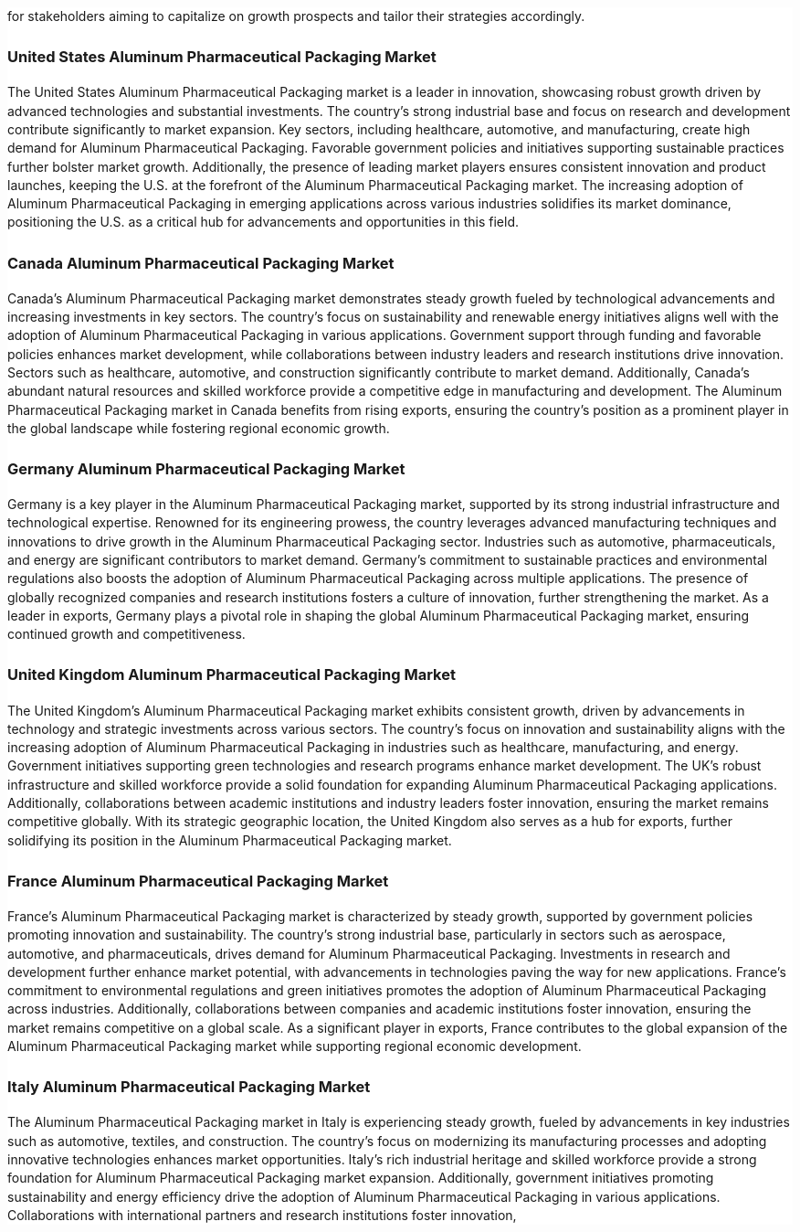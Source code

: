 for stakeholders aiming to capitalize on growth prospects and tailor their strategies accordingly.</p><h3>United States Aluminum Pharmaceutical Packaging Market</h3><p>The United States Aluminum Pharmaceutical Packaging market is a leader in innovation, showcasing robust growth driven by advanced technologies and substantial investments. The country&rsquo;s strong industrial base and focus on research and development contribute significantly to market expansion. Key sectors, including healthcare, automotive, and manufacturing, create high demand for Aluminum Pharmaceutical Packaging. Favorable government policies and initiatives supporting sustainable practices further bolster market growth. Additionally, the presence of leading market players ensures consistent innovation and product launches, keeping the U.S. at the forefront of the Aluminum Pharmaceutical Packaging market. The increasing adoption of Aluminum Pharmaceutical Packaging in emerging applications across various industries solidifies its market dominance, positioning the U.S. as a critical hub for advancements and opportunities in this field.</p><h3>Canada Aluminum Pharmaceutical Packaging Market</h3><p>Canada&rsquo;s Aluminum Pharmaceutical Packaging market demonstrates steady growth fueled by technological advancements and increasing investments in key sectors. The country&rsquo;s focus on sustainability and renewable energy initiatives aligns well with the adoption of Aluminum Pharmaceutical Packaging in various applications. Government support through funding and favorable policies enhances market development, while collaborations between industry leaders and research institutions drive innovation. Sectors such as healthcare, automotive, and construction significantly contribute to market demand. Additionally, Canada&rsquo;s abundant natural resources and skilled workforce provide a competitive edge in manufacturing and development. The Aluminum Pharmaceutical Packaging market in Canada benefits from rising exports, ensuring the country&rsquo;s position as a prominent player in the global landscape while fostering regional economic growth.</p><h3>Germany Aluminum Pharmaceutical Packaging Market</h3><p>Germany is a key player in the Aluminum Pharmaceutical Packaging market, supported by its strong industrial infrastructure and technological expertise. Renowned for its engineering prowess, the country leverages advanced manufacturing techniques and innovations to drive growth in the Aluminum Pharmaceutical Packaging sector. Industries such as automotive, pharmaceuticals, and energy are significant contributors to market demand. Germany&rsquo;s commitment to sustainable practices and environmental regulations also boosts the adoption of Aluminum Pharmaceutical Packaging across multiple applications. The presence of globally recognized companies and research institutions fosters a culture of innovation, further strengthening the market. As a leader in exports, Germany plays a pivotal role in shaping the global Aluminum Pharmaceutical Packaging market, ensuring continued growth and competitiveness.</p><h3>United Kingdom Aluminum Pharmaceutical Packaging Market</h3><p>The United Kingdom&rsquo;s Aluminum Pharmaceutical Packaging market exhibits consistent growth, driven by advancements in technology and strategic investments across various sectors. The country&rsquo;s focus on innovation and sustainability aligns with the increasing adoption of Aluminum Pharmaceutical Packaging in industries such as healthcare, manufacturing, and energy. Government initiatives supporting green technologies and research programs enhance market development. The UK&rsquo;s robust infrastructure and skilled workforce provide a solid foundation for expanding Aluminum Pharmaceutical Packaging applications. Additionally, collaborations between academic institutions and industry leaders foster innovation, ensuring the market remains competitive globally. With its strategic geographic location, the United Kingdom also serves as a hub for exports, further solidifying its position in the Aluminum Pharmaceutical Packaging market.</p><h3>France Aluminum Pharmaceutical Packaging Market</h3><p>France&rsquo;s Aluminum Pharmaceutical Packaging market is characterized by steady growth, supported by government policies promoting innovation and sustainability. The country&rsquo;s strong industrial base, particularly in sectors such as aerospace, automotive, and pharmaceuticals, drives demand for Aluminum Pharmaceutical Packaging. Investments in research and development further enhance market potential, with advancements in technologies paving the way for new applications. France&rsquo;s commitment to environmental regulations and green initiatives promotes the adoption of Aluminum Pharmaceutical Packaging across industries. Additionally, collaborations between companies and academic institutions foster innovation, ensuring the market remains competitive on a global scale. As a significant player in exports, France contributes to the global expansion of the Aluminum Pharmaceutical Packaging market while supporting regional economic development.</p><h3>Italy Aluminum Pharmaceutical Packaging Market</h3><p>The Aluminum Pharmaceutical Packaging market in Italy is experiencing steady growth, fueled by advancements in key industries such as automotive, textiles, and construction. The country&rsquo;s focus on modernizing its manufacturing processes and adopting innovative technologies enhances market opportunities. Italy&rsquo;s rich industrial heritage and skilled workforce provide a strong foundation for Aluminum Pharmaceutical Packaging market expansion. Additionally, government initiatives promoting sustainability and energy efficiency drive the adoption of Aluminum Pharmaceutical Packaging in various applications. Collaborations with international partners and research institutions foster innovation,